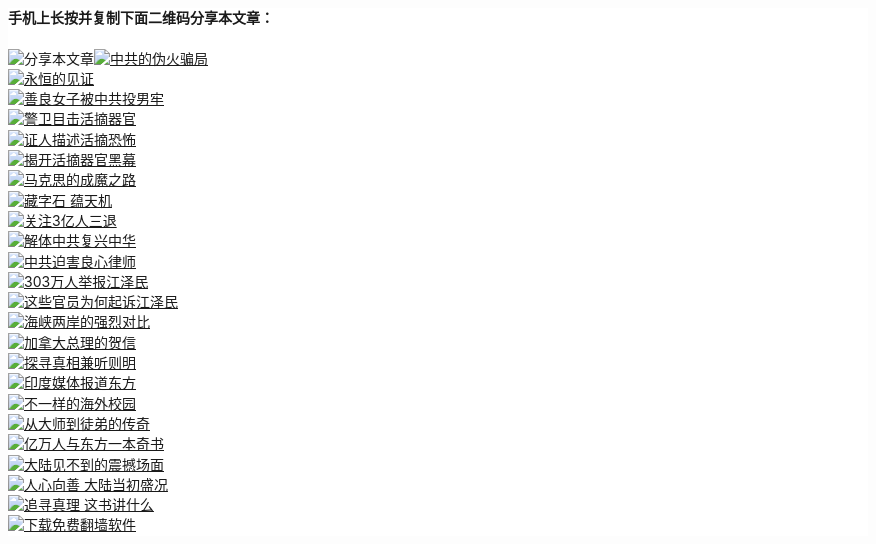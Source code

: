 <strong>手机上长按并复制下面二维码分享本文章：</strong><br><br><img src="http://d1p1.ip.zn2.us/v.php?action=qrcode&url=/gb/19/11/28/n11687869.md%231" title="分享本文章"></td><td VALIGN=TOP><a href="/gb/16/1/21/n4622075.md?dfh#1" target="_blank"><img src="https://raw.githubusercontent.com/tjvrql262/djy/master/gb/300/wei-f1.jpg" title="中共的伪火骗局"  alt="中共的伪火骗局"></a><br><a href="https://github.com/tjvrql262/www/blob/master/README.md?dfh#9" target="_blank"><img src="https://raw.githubusercontent.com/tjvrql262/djy/master/gb/300/yong-h.jpg" title="永恒的见证"  alt="永恒的见证"></a><br><a href="/gb/13/9/29/n3974789.md?dfh#1" target="_blank"><img src="https://raw.githubusercontent.com/tjvrql262/djy/master/gb/300/shang-lnz.jpg" title="善良女子被中共投男牢"  alt="善良女子被中共投男牢"></a><br><a href="/gb/16/3/16/n4663449.md?dfh#1" target="_blank"><img src="https://raw.githubusercontent.com/tjvrql262/djy/master/gb/300/huo-z3.jpg" title="警卫目击活摘器官"  alt="警卫目击活摘器官"></a><br><a href="/gb/16/8/7/n8177641.md?dfh#1" target="_blank"><img src="https://raw.githubusercontent.com/tjvrql262/djy/master/gb/300/huo-z4.jpg" title="证人描述活摘恐怖"  alt="证人描述活摘恐怖"></a><br><a href="/gb/10/4/19/n2881569.md?dfh#1" target="_blank"><img src="https://raw.githubusercontent.com/tjvrql262/djy/master/gb/300/huo-z1.jpg" title="揭开活摘器官黑幕"  alt="揭开活摘器官黑幕"></a><br><a href="/gb/10/11/7/n3077476.md?dfh#1" target="_blank"><img src="https://raw.githubusercontent.com/tjvrql262/djy/master/gb/300/ma-ks.jpg" title="马克思的成魔之路"  alt="马克思的成魔之路"></a><br><a href="/gb/14/6/9/n4173977.md?dfh#1" target="_blank"><img src="https://raw.githubusercontent.com/tjvrql262/djy/master/gb/300/chang-zs.jpg" title="藏字石 蕴天机"  alt="藏字石 蕴天机"></a><br><a href="/gb/18/5/10/n10381511.md?dfh#1" target="_blank"><img src="https://raw.githubusercontent.com/tjvrql262/djy/master/gb/300/st1.jpg" title="关注3亿人三退"  alt="关注3亿人三退"></a><br><a href="/gb/18/3/21/n10237682.md?dfh#1" target="_blank"><img src="https://raw.githubusercontent.com/tjvrql262/djy/master/gb/300/jie-t.jpg" title="解体中共复兴中华"  alt="解体中共复兴中华"></a><br><a href="/gb/9/2/9/n2422991.md?dfh#1" target="_blank"><img src="https://raw.githubusercontent.com/tjvrql262/djy/master/gb/300/gao-zs.jpg" title="中共迫害良心律师"  alt="中共迫害良心律师"></a><br><a href="/gb/18/12/9/n10900044.md?dfh#1" target="_blank"><img src="https://raw.githubusercontent.com/tjvrql262/djy/master/gb/300/sj1.jpg" title="303万人举报江泽民"  alt="303万人举报江泽民"></a><br><a href="/gb/18/8/28/n10672014.md?dfh#1" target="_blank"><img src="https://raw.githubusercontent.com/tjvrql262/djy/master/gb/300/sj2.jpg" title="这些官员为何起诉江泽民"  alt="这些官员为何起诉江泽民"></a><br><a href="/gb/8/12/18/n2367165.md?dfh#1" target="_blank"><img src="https://raw.githubusercontent.com/tjvrql262/djy/master/gb/300/liangan.jpg" title="海峡两岸的强烈对比"  alt="海峡两岸的强烈对比"></a><br><a href="/gb/15/12/10/n4593139.md?dfh#1" target="_blank"><img src="https://raw.githubusercontent.com/tjvrql262/djy/master/gb/300/jia-ndzl.jpg" title="加拿大总理的贺信"  alt="加拿大总理的贺信"></a><br><a href="/gb/11/6/17/n3289382.md?dfh#1" target="_blank"><img src="https://raw.githubusercontent.com/tjvrql262/djy/master/gb/300/xiao-wd.jpg" title="探寻真相兼听则明"  alt="探寻真相兼听则明"></a><br><a href="/gb/18/10/27/n10812623.md?dfh#1" target="_blank"><img src="https://raw.githubusercontent.com/tjvrql262/djy/master/gb/300/yindu.jpg" title="印度媒体报道东方"  alt="印度媒体报道东方"></a><br><a href="/gb/18/6/9/n10469652.md?dfh#1" target="_blank"><img src="https://raw.githubusercontent.com/tjvrql262/djy/master/gb/300/xie-j.jpg" title="不一样的海外校园"  alt="不一样的海外校园"></a><br><a href="/gb/7/4/5/n1669415.md?dfh#1" target="_blank"><img src="https://raw.githubusercontent.com/tjvrql262/djy/master/gb/300/li-up.jpg" title="从大师到徒弟的传奇"  alt="从大师到徒弟的传奇"></a><br><a href="/gb/17/5/26/n9191512.md?dfh#1" target="_blank"><img src="https://raw.githubusercontent.com/tjvrql262/djy/master/gb/300/zfl2.jpg" title="亿万人与东方一本奇书"  alt="亿万人与东方一本奇书"></a><br><a href="/gb/13/11/27/n4020290.md?dfh#1" target="_blank"><img src="https://raw.githubusercontent.com/tjvrql262/djy/master/gb/300/zhen-h.jpg" title="大陆见不到的震撼场面"  alt="大陆见不到的震撼场面"></a><br><a href="/gb/15/7/17/n4482910.md?dfh#1" target="_blank"><img src="https://raw.githubusercontent.com/tjvrql262/djy/master/gb/300/dalu-sk.jpg" title="人心向善 大陆当初盛况"  alt="人心向善 大陆当初盛况"></a><br><a href="/gb/19/1/5/n10955468.md?dfh#1" target="_blank"><img src="https://raw.githubusercontent.com/tjvrql262/djy/master/gb/300/zfl1.jpg" title="追寻真理 这书讲什么"  alt="追寻真理 这书讲什么"></a><br><a href="https://github.com/bannedbook/fanqiang/wiki" target="_blank"><img src="https://raw.githubusercontent.com/tjvrql262/djy/master/gb/300/fq1.jpg" title="下载免费翻墙软件"  alt="下载免费翻墙软件"></a><br></td></tr></table>